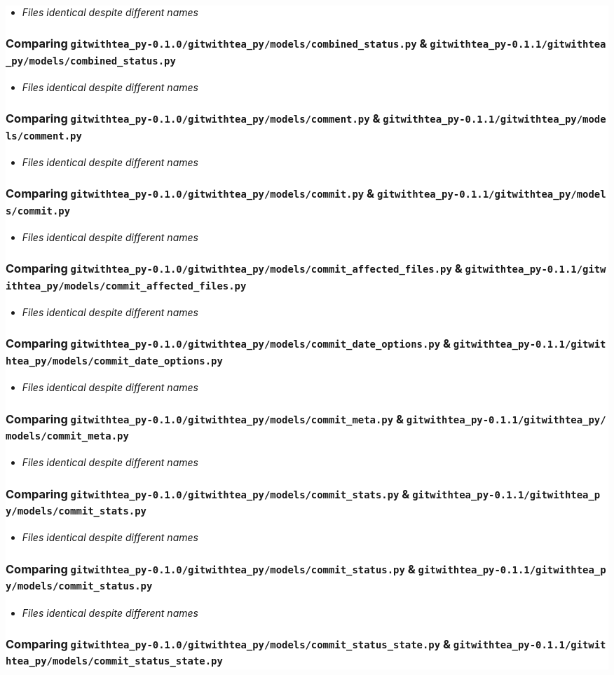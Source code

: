  * *Files identical despite different names*

### Comparing `gitwithtea_py-0.1.0/gitwithtea_py/models/combined_status.py` & `gitwithtea_py-0.1.1/gitwithtea_py/models/combined_status.py`

 * *Files identical despite different names*

### Comparing `gitwithtea_py-0.1.0/gitwithtea_py/models/comment.py` & `gitwithtea_py-0.1.1/gitwithtea_py/models/comment.py`

 * *Files identical despite different names*

### Comparing `gitwithtea_py-0.1.0/gitwithtea_py/models/commit.py` & `gitwithtea_py-0.1.1/gitwithtea_py/models/commit.py`

 * *Files identical despite different names*

### Comparing `gitwithtea_py-0.1.0/gitwithtea_py/models/commit_affected_files.py` & `gitwithtea_py-0.1.1/gitwithtea_py/models/commit_affected_files.py`

 * *Files identical despite different names*

### Comparing `gitwithtea_py-0.1.0/gitwithtea_py/models/commit_date_options.py` & `gitwithtea_py-0.1.1/gitwithtea_py/models/commit_date_options.py`

 * *Files identical despite different names*

### Comparing `gitwithtea_py-0.1.0/gitwithtea_py/models/commit_meta.py` & `gitwithtea_py-0.1.1/gitwithtea_py/models/commit_meta.py`

 * *Files identical despite different names*

### Comparing `gitwithtea_py-0.1.0/gitwithtea_py/models/commit_stats.py` & `gitwithtea_py-0.1.1/gitwithtea_py/models/commit_stats.py`

 * *Files identical despite different names*

### Comparing `gitwithtea_py-0.1.0/gitwithtea_py/models/commit_status.py` & `gitwithtea_py-0.1.1/gitwithtea_py/models/commit_status.py`

 * *Files identical despite different names*

### Comparing `gitwithtea_py-0.1.0/gitwithtea_py/models/commit_status_state.py` & `gitwithtea_py-0.1.1/gitwithtea_py/models/commit_status_state.py`
